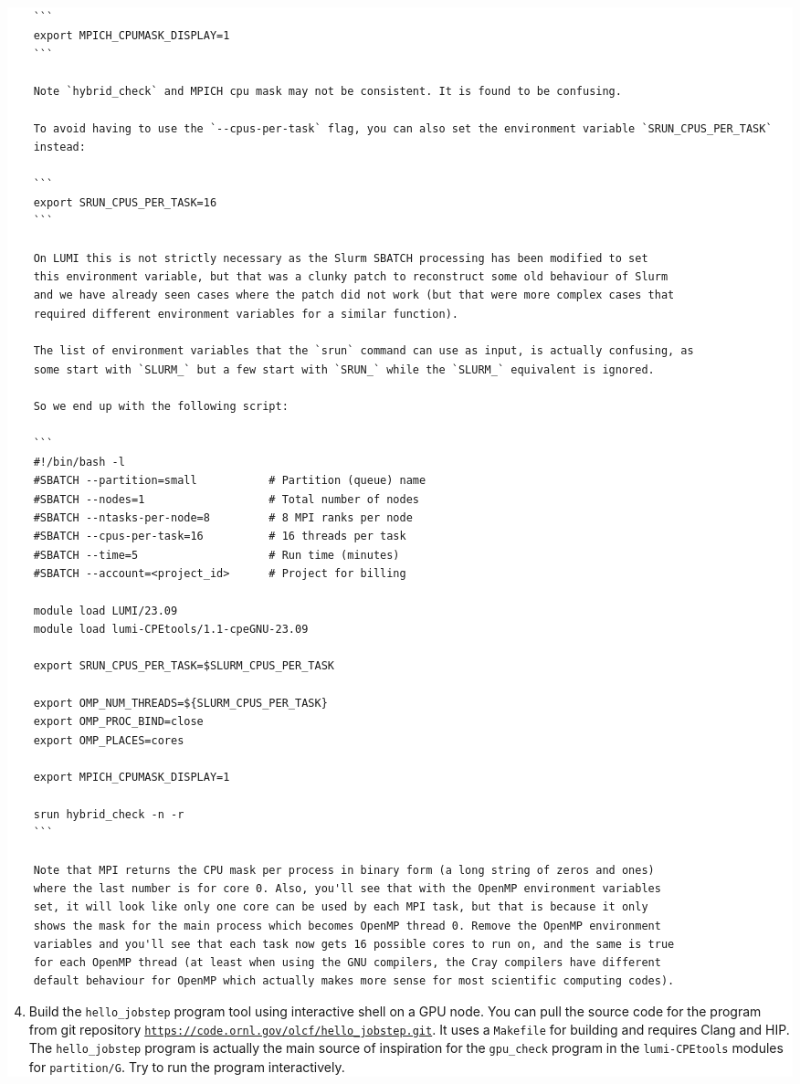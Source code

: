 		```
		export MPICH_CPUMASK_DISPLAY=1
		```
		
		Note `hybrid_check` and MPICH cpu mask may not be consistent. It is found to be confusing.

		To avoid having to use the `--cpus-per-task` flag, you can also set the environment variable `SRUN_CPUS_PER_TASK`
		instead: 
		
        ```
		export SRUN_CPUS_PER_TASK=16 
		```

		On LUMI this is not strictly necessary as the Slurm SBATCH processing has been modified to set
		this environment variable, but that was a clunky patch to reconstruct some old behaviour of Slurm
		and we have already seen cases where the patch did not work (but that were more complex cases that
		required different environment variables for a similar function).

		The list of environment variables that the `srun` command can use as input, is actually confusing, as
		some start with `SLURM_` but a few start with `SRUN_` while the `SLURM_` equivalent is ignored.

		So we end up with the following script:

		```
		#!/bin/bash -l
		#SBATCH --partition=small           # Partition (queue) name
		#SBATCH --nodes=1                   # Total number of nodes
		#SBATCH --ntasks-per-node=8         # 8 MPI ranks per node
		#SBATCH --cpus-per-task=16          # 16 threads per task
		#SBATCH --time=5                    # Run time (minutes)
		#SBATCH --account=<project_id>      # Project for billing

		module load LUMI/23.09
		module load lumi-CPEtools/1.1-cpeGNU-23.09

		export SRUN_CPUS_PER_TASK=$SLURM_CPUS_PER_TASK

		export OMP_NUM_THREADS=${SLURM_CPUS_PER_TASK}
		export OMP_PROC_BIND=close
		export OMP_PLACES=cores

		export MPICH_CPUMASK_DISPLAY=1

		srun hybrid_check -n -r
		``` 

		Note that MPI returns the CPU mask per process in binary form (a long string of zeros and ones)
		where the last number is for core 0. Also, you'll see that with the OpenMP environment variables
		set, it will look like only one core can be used by each MPI task, but that is because it only
		shows the mask for the main process which becomes OpenMP thread 0. Remove the OpenMP environment
		variables and you'll see that each task now gets 16 possible cores to run on, and the same is true
		for each OpenMP thread (at least when using the GNU compilers, the Cray compilers have different
		default behaviour for OpenMP which actually makes more sense for most scientific computing codes).


4.  Build the `hello_jobstep` program tool using interactive shell on a GPU node. 
    You can pull the source code for the program from git repository 
	[`https://code.ornl.gov/olcf/hello_jobstep.git`](https://code.ornl.gov/olcf/hello_jobstep). 
	It uses a `Makefile` for building and requires Clang and HIP. 
	The `hello_jobstep` program is actually the main source of inspiration for the 
	`gpu_check` program in the `lumi-CPEtools` modules for `partition/G`.
	Try to run the program interactively. 
